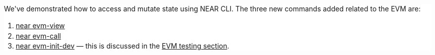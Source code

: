 We've demonstrated how to access and mutate state using NEAR CLI. The three new commands added related to the EVM are:

1. [near evm-view](/docs/tools/near-cli#near-evm-view)
2. [near evm-call](/docs/tools/near-cli#near-evm-call)
3. [near evm-init-dev](/docs/tools/near-cli#near-evm-dev-init) — this is discussed in the [EVM testing section](/docs/develop/evm/evm-testing).
